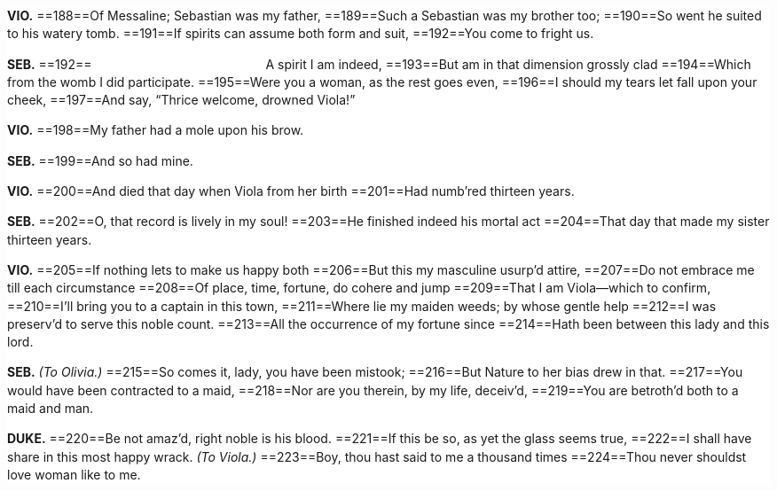 **VIO.**
==188==Of Messaline; Sebastian was my father,
==189==Such a Sebastian was my brother too;
==190==So went he suited to his watery tomb.
==191==If spirits can assume both form and suit,
==192==You come to fright us.

**SEB.**
==192==              A spirit I am indeed,
==193==But am in that dimension grossly clad
==194==Which from the womb I did participate.
==195==Were you a woman, as the rest goes even,
==196==I should my tears let fall upon your cheek,
==197==And say, “Thrice welcome, drowned Viola!”

**VIO.**
==198==My father had a mole upon his brow.

**SEB.**
==199==And so had mine.

**VIO.**
==200==And died that day when Viola from her birth
==201==Had numb’red thirteen years.

**SEB.**
==202==O, that record is lively in my soul!
==203==He finished indeed his mortal act
==204==That day that made my sister thirteen years.

**VIO.**
==205==If nothing lets to make us happy both
==206==But this my masculine usurp’d attire,
==207==Do not embrace me till each circumstance
==208==Of place, time, fortune, do cohere and jump
==209==That I am Viola—which to confirm,
==210==I’ll bring you to a captain in this town,
==211==Where lie my maiden weeds; by whose gentle help
==212==I was preserv’d to serve this noble count.
==213==All the occurrence of my fortune since
==214==Hath been between this lady and this lord.

**SEB.**
*(To Olivia.)*
==215==So comes it, lady, you have been mistook;
==216==But Nature to her bias drew in that.
==217==You would have been contracted to a maid,
==218==Nor are you therein, by my life, deceiv’d,
==219==You are betroth’d both to a maid and man.

**DUKE.**
==220==Be not amaz’d, right noble is his blood.
==221==If this be so, as yet the glass seems true,
==222==I shall have share in this most happy wrack.
*(To Viola.)*
==223==Boy, thou hast said to me a thousand times
==224==Thou never shouldst love woman like to me.
